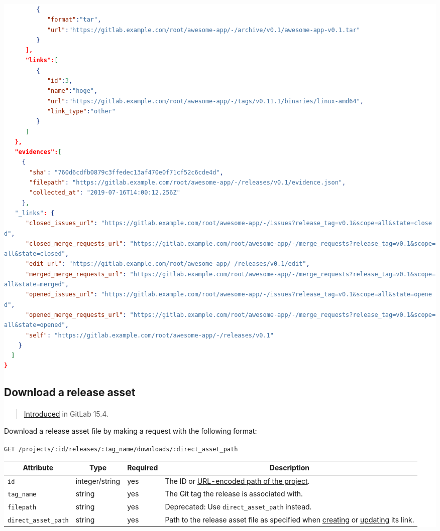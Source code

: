 ```json
         {
            "format":"tar",
            "url":"https://gitlab.example.com/root/awesome-app/-/archive/v0.1/awesome-app-v0.1.tar"
         }
      ],
      "links":[
         {
            "id":3,
            "name":"hoge",
            "url":"https://gitlab.example.com/root/awesome-app/-/tags/v0.11.1/binaries/linux-amd64",
            "link_type":"other"
         }
      ]
   },
   "evidences":[
     {
       "sha": "760d6cdfb0879c3ffedec13af470e0f71cf52c6cde4d",
       "filepath": "https://gitlab.example.com/root/awesome-app/-/releases/v0.1/evidence.json",
       "collected_at": "2019-07-16T14:00:12.256Z"
     },
   "_links": {
      "closed_issues_url": "https://gitlab.example.com/root/awesome-app/-/issues?release_tag=v0.1&scope=all&state=closed",
      "closed_merge_requests_url": "https://gitlab.example.com/root/awesome-app/-/merge_requests?release_tag=v0.1&scope=all&state=closed",
      "edit_url": "https://gitlab.example.com/root/awesome-app/-/releases/v0.1/edit",
      "merged_merge_requests_url": "https://gitlab.example.com/root/awesome-app/-/merge_requests?release_tag=v0.1&scope=all&state=merged",
      "opened_issues_url": "https://gitlab.example.com/root/awesome-app/-/issues?release_tag=v0.1&scope=all&state=opened",
      "opened_merge_requests_url": "https://gitlab.example.com/root/awesome-app/-/merge_requests?release_tag=v0.1&scope=all&state=opened",
      "self": "https://gitlab.example.com/root/awesome-app/-/releases/v0.1"
    }
  ]
}
```

## Download a release asset

> [Introduced](https://gitlab.com/gitlab-org/gitlab/-/issues/358188) in GitLab 15.4.

Download a release asset file by making a request with the following format:

```plaintext
GET /projects/:id/releases/:tag_name/downloads/:direct_asset_path
```

| Attribute                  | Type           | Required | Description                                                                         |
|----------------------------| -------------- | -------- | ----------------------------------------------------------------------------------- |
| `id`                       | integer/string | yes      | The ID or [URL-encoded path of the project](../rest/index.md#namespaced-path-encoding).  |
| `tag_name`                 | string         | yes      | The Git tag the release is associated with.                                         |
| `filepath`                 | string         | yes      | Deprecated: Use `direct_asset_path` instead.                                        |
| `direct_asset_path`        | string         | yes      | Path to the release asset file as specified when [creating](links.md#create-a-release-link) or [updating](links.md#update-a-release-link) its link. |
